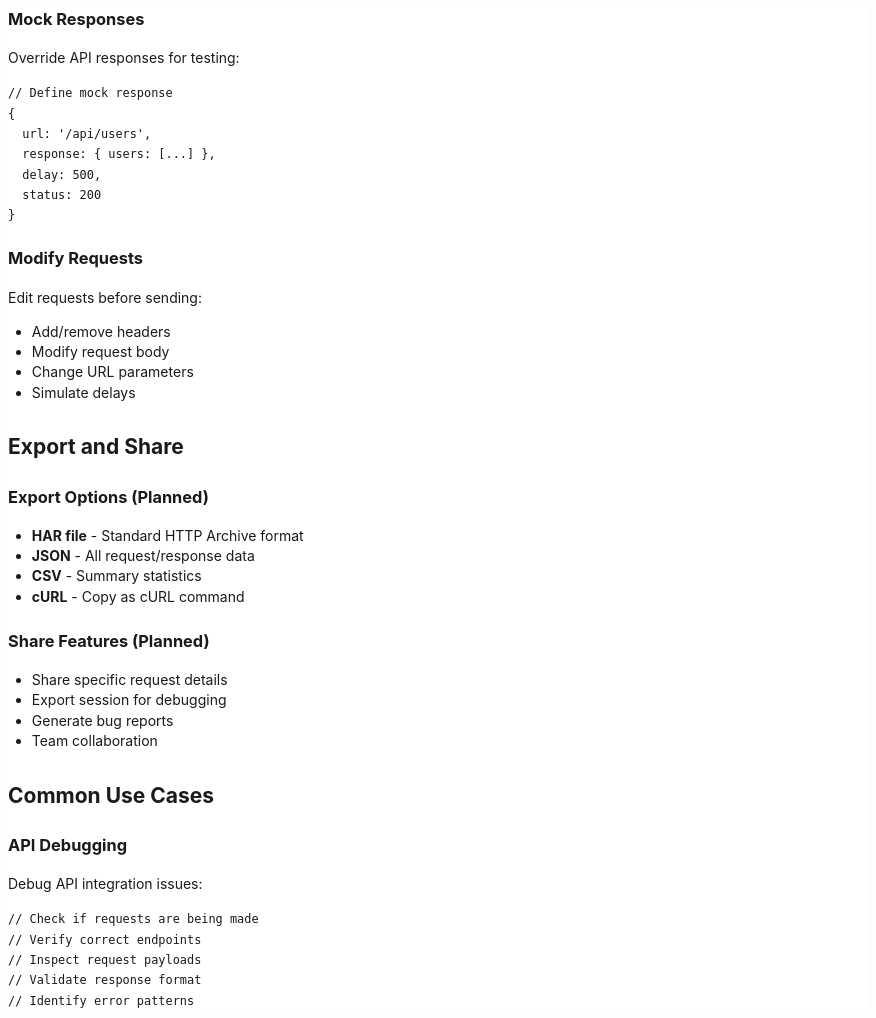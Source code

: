 ### Mock Responses

Override API responses for testing:

[//]: # 'MockResponses'
```tsx
// Define mock response
{
  url: '/api/users',
  response: { users: [...] },
  delay: 500,
  status: 200
}
```
[//]: # 'MockResponses'

### Modify Requests

Edit requests before sending:
- Add/remove headers
- Modify request body
- Change URL parameters
- Simulate delays

## Export and Share

### Export Options (Planned)

- **HAR file** - Standard HTTP Archive format
- **JSON** - All request/response data
- **CSV** - Summary statistics
- **cURL** - Copy as cURL command

### Share Features (Planned)

- Share specific request details
- Export session for debugging
- Generate bug reports
- Team collaboration

## Common Use Cases

### API Debugging

Debug API integration issues:

[//]: # 'APIDebugging'
```tsx
// Check if requests are being made
// Verify correct endpoints
// Inspect request payloads
// Validate response format
// Identify error patterns
```
[//]: # 'APIDebugging'


[//]: # 'GETRequests'
[//]: # 'GETRequests'
[//]: # 'POSTRequests'
[//]: # 'POSTRequests'
[//]: # 'PUTPATCHRequests'
[//]: # 'PUTPATCHRequests'
[//]: # 'DELETERequests'
[//]: # 'DELETERequests'
[//]: # 'HeadersView'
[//]: # 'HeadersView'
[//]: # 'RequestBody'
[//]: # 'RequestBody'
[//]: # 'ResponseBody'
[//]: # 'ResponseBody'
[//]: # 'FailedRequests'
[//]: # 'FailedRequests'
[//]: # 'NetworkErrors'
[//]: # 'NetworkErrors'
[//]: # 'TimingBreakdown'
[//]: # 'TimingBreakdown'
[//]: # 'ReactQueryIntegration'
[//]: # 'ReactQueryIntegration'
[//]: # 'PerformanceOptimization'
[//]: # 'PerformanceOptimization'
[//]: # 'ErrorHandling'
[//]: # 'ErrorHandling'
[//]: # 'RequestOrganization'
[//]: # 'RequestOrganization'
[//]: # 'HeaderManagement'
[//]: # 'HeaderManagement'
[//]: # 'ErrorResponses'
[//]: # 'ErrorResponses'